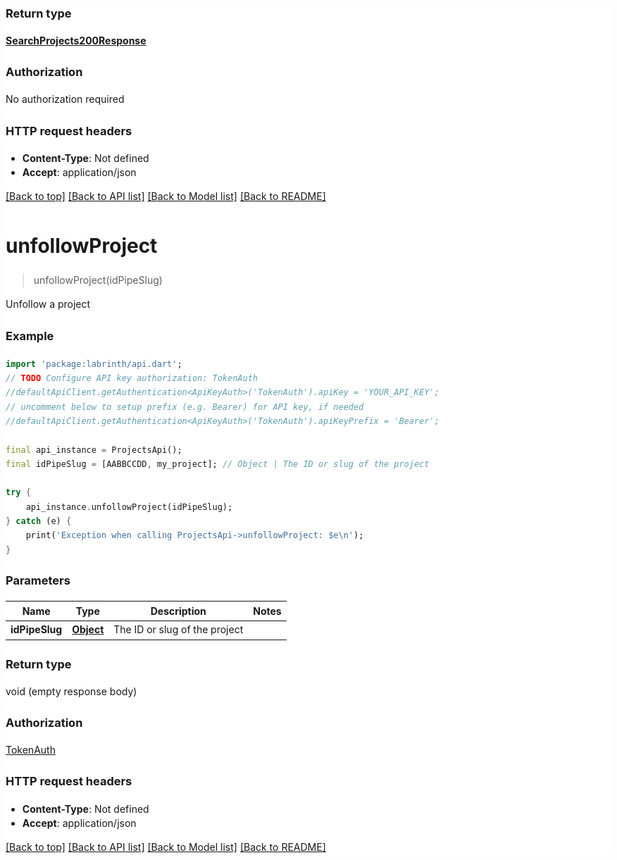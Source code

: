 ### Return type

[**SearchProjects200Response**](SearchProjects200Response.md)

### Authorization

No authorization required

### HTTP request headers

 - **Content-Type**: Not defined
 - **Accept**: application/json

[[Back to top]](#) [[Back to API list]](../README.md#documentation-for-api-endpoints) [[Back to Model list]](../README.md#documentation-for-models) [[Back to README]](../README.md)

# **unfollowProject**
> unfollowProject(idPipeSlug)

Unfollow a project

### Example
```dart
import 'package:labrinth/api.dart';
// TODO Configure API key authorization: TokenAuth
//defaultApiClient.getAuthentication<ApiKeyAuth>('TokenAuth').apiKey = 'YOUR_API_KEY';
// uncomment below to setup prefix (e.g. Bearer) for API key, if needed
//defaultApiClient.getAuthentication<ApiKeyAuth>('TokenAuth').apiKeyPrefix = 'Bearer';

final api_instance = ProjectsApi();
final idPipeSlug = [AABBCCDD, my_project]; // Object | The ID or slug of the project

try {
    api_instance.unfollowProject(idPipeSlug);
} catch (e) {
    print('Exception when calling ProjectsApi->unfollowProject: $e\n');
}
```

### Parameters

Name | Type | Description  | Notes
------------- | ------------- | ------------- | -------------
 **idPipeSlug** | [**Object**](.md)| The ID or slug of the project | 

### Return type

void (empty response body)

### Authorization

[TokenAuth](../README.md#TokenAuth)

### HTTP request headers

 - **Content-Type**: Not defined
 - **Accept**: application/json

[[Back to top]](#) [[Back to API list]](../README.md#documentation-for-api-endpoints) [[Back to Model list]](../README.md#documentation-for-models) [[Back to README]](../README.md)

